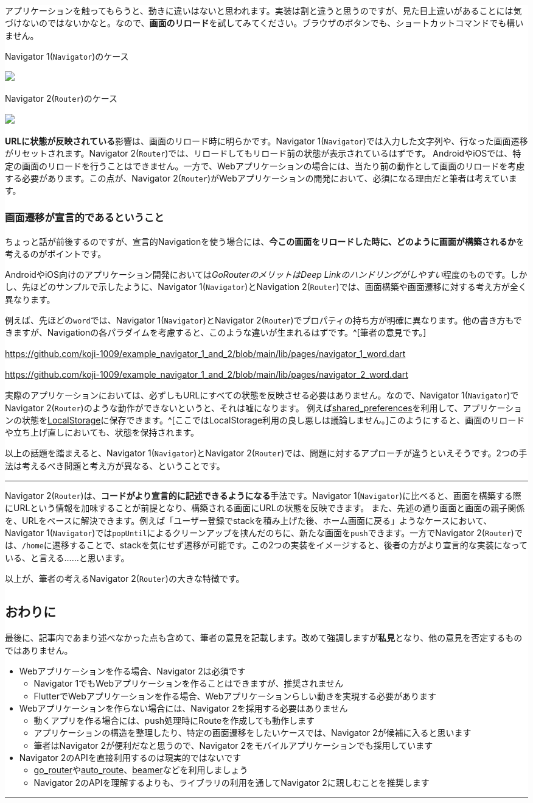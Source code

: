 
アプリケーションを触ってもらうと、動きに違いはないと思われます。実装は割と違うと思うのですが、見た目上違いがあることには気づけないのではないかなと。なので、**画面のリロード**を試してみてください。ブラウザのボタンでも、ショートカットコマンドでも構いません。

Navigator 1(`Navigator`)のケース

![](https://storage.googleapis.com/zenn-user-upload/ecbc1723bed4-20240118.gif)

Navigator 2(`Router`)のケース

![](https://storage.googleapis.com/zenn-user-upload/cce8ba28da7d-20240118.gif)

**URLに状態が反映されている**影響は、画面のリロード時に明らかです。Navigator 1(`Navigator`)では入力した文字列や、行なった画面遷移がリセットされます。Navigator 2(`Router`)では、リロードしてもリロード前の状態が表示されているはずです。
AndroidやiOSでは、特定の画面のリロードを行うことはできません。一方で、Webアプリケーションの場合には、当たり前の動作として画面のリロードを考慮する必要があります。この点が、Navigator 2(`Router`)がWebアプリケーションの開発において、必須になる理由だと筆者は考えています。

### 画面遷移が宣言的であるということ

ちょっと話が前後するのですが、宣言的Navigationを使う場合には、**今この画面をリロードした時に、どのように画面が構築されるか**を考えるのがポイントです。

AndroidやiOS向けのアプリケーション開発においては*GoRouterのメリットはDeep Linkのハンドリングがしやすい*程度のものです。しかし、先ほどのサンプルで示したように、Navigator 1(`Navigator`)とNavigation 2(`Router`)では、画面構築や画面遷移に対する考え方が全く異なります。

例えば、先ほどの`word`では、Navigator 1(`Navigator`)とNavigator 2(`Router`)でプロパティの持ち方が明確に異なります。他の書き方もできますが、Navigationの各パラダイムを考慮すると、このような違いが生まれるはずです。^[筆者の意見です。]

https://github.com/koji-1009/example_navigator_1_and_2/blob/main/lib/pages/navigator_1_word.dart

https://github.com/koji-1009/example_navigator_1_and_2/blob/main/lib/pages/navigator_2_word.dart

実際のアプリケーションにおいては、必ずしもURLにすべての状態を反映させる必要はありません。なので、Navigator 1(`Navigator`)でNavigator 2(`Router`)のような動作ができないというと、それは嘘になります。
例えば[shared_preferences](https://pub.dev/packages/shared_preferences)を利用して、アプリケーションの状態を[LocalStorage](https://developer.mozilla.org/ja/docs/Web/API/Web_Storage_API)に保存できます。^[ここではLocalStorage利用の良し悪しは議論しません。]このようにすると、画面のリロードや立ち上げ直しにおいても、状態を保持されます。

以上の話題を踏まえると、Navigator 1(`Navigator`)とNavigator 2(`Router`)では、問題に対するアプローチが違うといえそうです。2つの手法は考えるべき問題と考え方が異なる、ということです。

---

Navigator 2(`Router`)は、**コードがより宣言的に記述できるようになる**手法です。Navigator 1(`Navigator`)に比べると、画面を構築する際にURLという情報を加味することが前提となり、構築される画面にURLの状態を反映できます。
また、先述の通り画面と画面の親子関係を、URLをベースに解決できます。例えば「ユーザー登録でstackを積み上げた後、ホーム画面に戻る」ようなケースにおいて、Navigator 1(`Navigator`)では`popUntil`によるクリーンアップを挟んだのちに、新たな画面を`push`できます。一方でNavigator 2(`Router`)では、`/home`に遷移することで、stackを気にせず遷移が可能です。この2つの実装をイメージすると、後者の方がより宣言的な実装になっている、と言える……と思います。

以上が、筆者の考えるNavigator 2(`Router`)の大きな特徴です。

## おわりに

最後に、記事内であまり述べなかった点も含めて、筆者の意見を記載します。改めて強調しますが**私見**となり、他の意見を否定するものではありません。

* Webアプリケーションを作る場合、Navigator 2は必須です
  * Navigator 1でもWebアプリケーションを作ることはできますが、推奨されません
  * FlutterでWebアプリケーションを作る場合、Webアプリケーションらしい動きを実現する必要があります
* Webアプリケーションを作らない場合には、Navigator 2を採用する必要はありません
  * 動くアプリを作る場合には、push処理時にRouteを作成しても動作します
  * アプリケーションの構造を整理したり、特定の画面遷移をしたいケースでは、Navigator 2が候補に入ると思います
  * 筆者はNavigator 2が便利だなと思うので、Navigator 2をモバイルアプリケーションでも採用しています
* Navigator 2のAPIを直接利用するのは現実的ではないです
  * [go_router](https://pub.dev/packages/go_router)や[auto_route](https://pub.dev/packages/auto_route)、[beamer](https://pub.dev/packages/beamer)などを利用しましょう
  * Navigator 2のAPIを理解するよりも、ライブラリの利用を通してNavigator 2に親しむことを推奨します

---